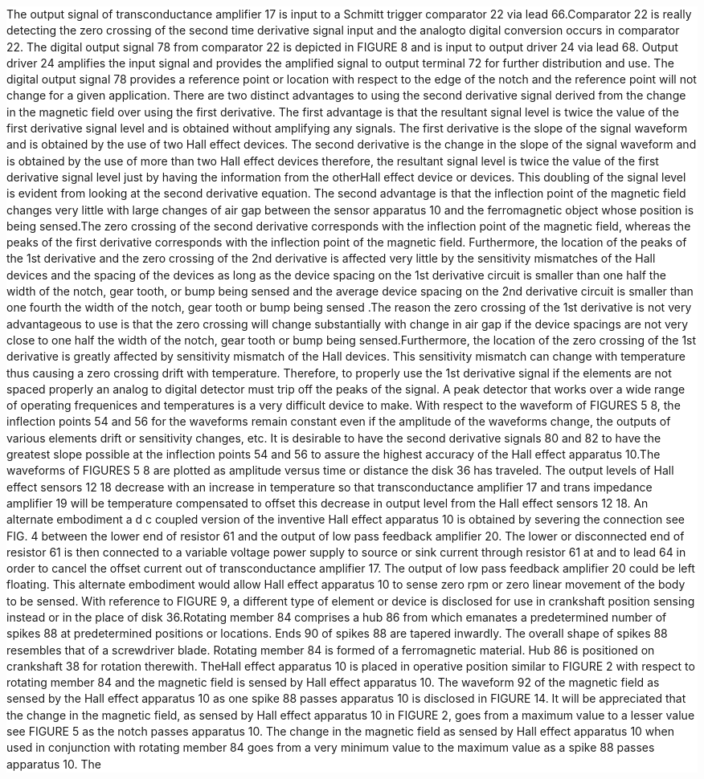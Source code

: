 The output signal of transconductance amplifier 17 is input to a Schmitt trigger comparator 22 via lead 66.Comparator 22 is really detecting the zero crossing of the second time derivative signal input and the analogto digital conversion occurs in comparator 22. The digital output signal 78 from comparator 22 is depicted in FIGURE 8 and is input to output driver 24 via lead 68. Output driver 24 amplifies the input signal and provides the amplified signal to output terminal 72 for further distribution and use. The digital output signal 78 provides a reference point or location with respect to the edge of the notch and the reference point will not change for a given application. There are two distinct advantages to using the second derivative signal derived from the change in the magnetic field over using the first derivative. The first advantage is that the resultant signal level is twice the value of the first derivative signal level and is obtained without amplifying any signals. The first derivative is the slope of the signal waveform and is obtained by the use of two Hall effect devices. The second derivative is the change in the slope of the signal waveform and is obtained by the use of more than two Hall effect devices therefore, the resultant signal level is twice the value of the first derivative signal level just by having the information from the otherHall effect device or devices. This doubling of the signal level is evident from looking at the second derivative equation. The second advantage is that the inflection point of the magnetic field changes very little with large changes of air gap between the sensor apparatus 10 and the ferromagnetic object whose position is being sensed.The zero crossing of the second derivative corresponds with the inflection point of the magnetic field, whereas the peaks of the first derivative corresponds with the inflection point of the magnetic field. Furthermore, the location of the peaks of the 1st derivative and the zero crossing of the 2nd derivative is affected very little by the sensitivity mismatches of the Hall devices and the spacing of the devices as long as the device spacing on the 1st derivative circuit is smaller than one half the width of the notch, gear tooth, or bump being sensed and the average device spacing on the 2nd derivative circuit is smaller than one fourth the width of the notch, gear tooth or bump being sensed .The reason the zero crossing of the 1st derivative is not very advantageous to use is that the zero crossing will change substantially with change in air gap if the device spacings are not very close to one half the width of the notch, gear tooth or bump being sensed.Furthermore, the location of the zero crossing of the 1st derivative is greatly affected by sensitivity mismatch of the Hall devices. This sensitivity mismatch can change with temperature thus causing a zero crossing drift with temperature. Therefore, to properly use the 1st derivative signal if the elements are not spaced properly an analog to digital detector must trip off the peaks of the signal. A peak detector that works over a wide range of operating frequenices and temperatures is a very difficult device to make. With respect to the waveform of FIGURES 5 8, the inflection points 54 and 56 for the waveforms remain constant even if the amplitude of the waveforms change, the outputs of various elements drift or sensitivity changes, etc. It is desirable to have the second derivative signals 80 and 82 to have the greatest slope possible at the inflection points 54 and 56 to assure the highest accuracy of the Hall effect apparatus 10.The waveforms of FIGURES 5 8 are plotted as amplitude versus time or distance the disk 36 has traveled. The output levels of Hall effect sensors 12 18 decrease with an increase in temperature so that transconductance amplifier 17 and trans impedance amplifier 19 will be temperature compensated to offset this decrease in output level from the Hall effect sensors 12 18. An alternate embodiment a d c coupled version of the inventive Hall effect apparatus 10 is obtained by severing the connection see FIG. 4 between the lower end of resistor 61 and the output of low pass feedback amplifier 20. The lower or disconnected end of resistor 61 is then connected to a variable voltage power supply to source or sink current through resistor 61 at and to lead 64 in order to cancel the offset current out of transconductance amplifier 17. The output of low pass feedback amplifier 20 could be left floating. This alternate embodiment would allow Hall effect apparatus 10 to sense zero rpm or zero linear movement of the body to be sensed. With reference to FIGURE 9, a different type of element or device is disclosed for use in crankshaft position sensing instead or in the place of disk 36.Rotating member 84 comprises a hub 86 from which emanates a predetermined number of spikes 88 at predetermined positions or locations. Ends 90 of spikes 88 are tapered inwardly. The overall shape of spikes 88 resembles that of a screwdriver blade. Rotating member 84 is formed of a ferromagnetic material. Hub 86 is positioned on crankshaft 38 for rotation therewith. TheHall effect apparatus 10 is placed in operative position similar to FIGURE 2 with respect to rotating member 84 and the magnetic field is sensed by Hall effect apparatus 10. The waveform 92 of the magnetic field as sensed by the Hall effect apparatus 10 as one spike 88 passes apparatus 10 is disclosed in FIGURE 14. It will be appreciated that the change in the magnetic field, as sensed by Hall effect apparatus 10 in FIGURE 2, goes from a maximum value to a lesser value see FIGURE 5 as the notch passes apparatus 10. The change in the magnetic field as sensed by Hall effect apparatus 10 when used in conjunction with rotating member 84 goes from a very minimum value to the maximum value as a spike 88 passes apparatus 10. The